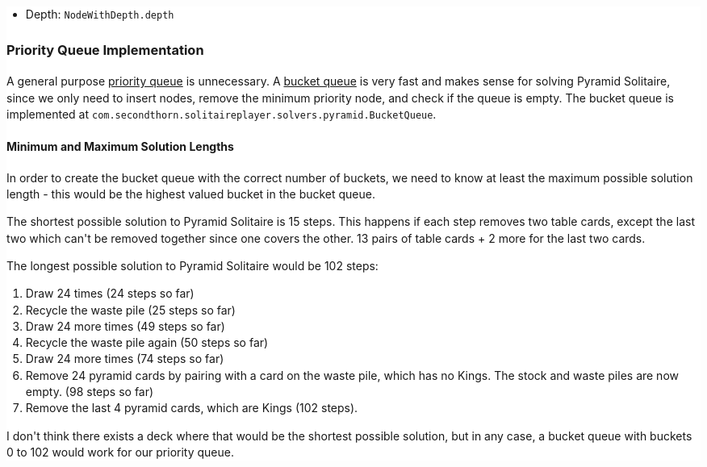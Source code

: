 - Depth: `NodeWithDepth.depth`

### Priority Queue Implementation
A general purpose
[priority queue](https://en.wikipedia.org/wiki/Priority_queue) is unnecessary.
A [bucket queue](https://en.wikipedia.org/wiki/Bucket_queue) is very fast and
makes sense for solving Pyramid Solitaire, since we only need to insert nodes,
remove the minimum priority node, and check if the queue is empty.  The bucket
queue is implemented at
`com.secondthorn.solitaireplayer.solvers.pyramid.BucketQueue`.

#### Minimum and Maximum Solution Lengths
In order to create the bucket queue with the correct number of buckets, we need
to know at least the maximum possible solution length - this would be the
highest valued bucket in the bucket queue.

The shortest possible solution to Pyramid Solitaire is 15 steps.  This happens
if each step removes two table cards, except the last two which can't be
removed together since one covers the other.  13 pairs of table cards + 2 more
for the last two cards.

The longest possible solution to Pyramid Solitaire would be 102 steps:
1. Draw 24 times (24 steps so far)
2. Recycle the waste pile (25 steps so far)
3. Draw 24 more times (49 steps so far)
4. Recycle the waste pile again (50 steps so far)
5. Draw 24 more times (74 steps so far)
6. Remove 24 pyramid cards by pairing with a card on the waste pile, which has
   no Kings.  The stock and waste piles are now empty. (98 steps so far)
7. Remove the last 4 pyramid cards, which are Kings (102 steps).

I don't think there exists a deck where that would be the shortest possible
solution, but in any case, a bucket queue with buckets 0 to 102 would work for
our priority queue.
